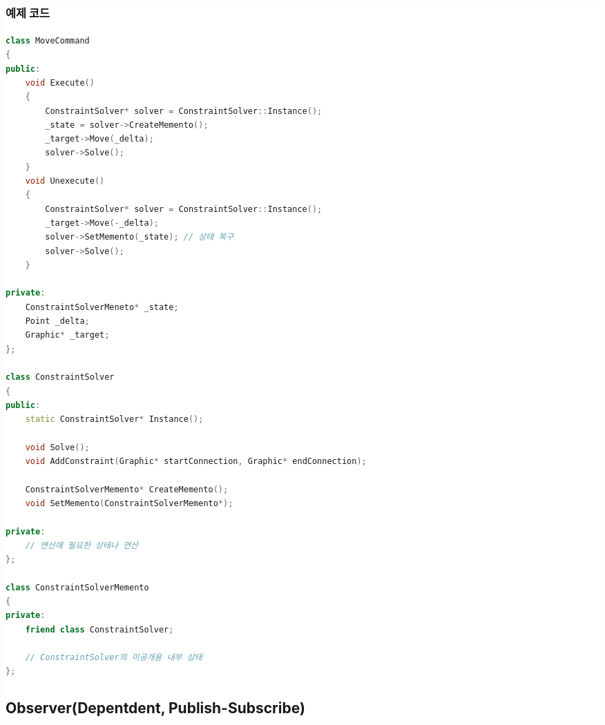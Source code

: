 ### 예제 코드
```cpp
class MoveCommand
{
public:
    void Execute()
    {
        ConstraintSolver* solver = ConstraintSolver::Instance();
        _state = solver->CreateMemento();
        _target->Move(_delta);
        solver->Solve();
    }
    void Unexecute()
    {
        ConstraintSolver* solver = ConstraintSolver::Instance();
        _target->Move(-_delta);
        solver->SetMemento(_state); // 상태 복구
        solver->Solve();
    }

private:
    ConstraintSolverMeneto* _state;
    Point _delta;
    Graphic* _target;
};

class ConstraintSolver
{
public:
    static ConstraintSolver* Instance();

    void Solve();
    void AddConstraint(Graphic* startConnection, Graphic* endConnection);

    ConstraintSolverMemento* CreateMemento();
    void SetMemento(ConstraintSolverMemento*);

private:
    // 연산에 필요한 상태나 연산
};

class ConstraintSolverMemento
{
private:
    friend class ConstraintSolver;

    // ConstraintSolver의 미공개용 내부 상태
};
```

## Observer(Depentdent, Publish-Subscribe)

